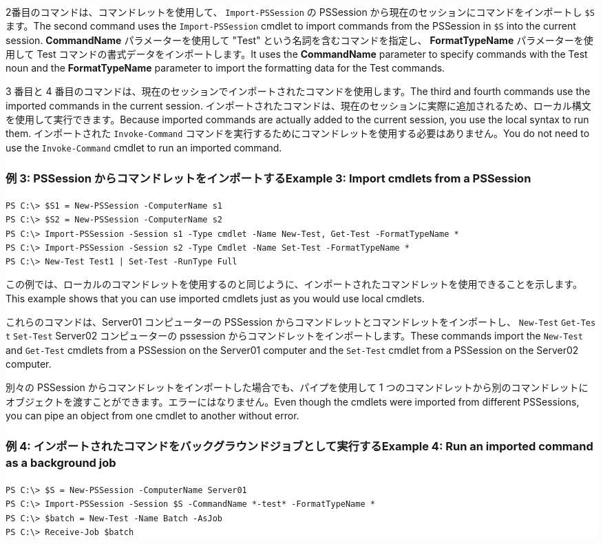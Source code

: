 <span data-ttu-id="da2b8-138">2番目のコマンドは、コマンドレットを使用して、 `Import-PSSession` の PSSession から現在のセッションにコマンドをインポートし `$S` ます。</span><span class="sxs-lookup"><span data-stu-id="da2b8-138">The second command uses the `Import-PSSession` cmdlet to import commands from the PSSession in `$S` into the current session.</span></span> <span data-ttu-id="da2b8-139">**CommandName** パラメーターを使用して "Test" という名詞を含むコマンドを指定し、 **FormatTypeName** パラメーターを使用して Test コマンドの書式データをインポートします。</span><span class="sxs-lookup"><span data-stu-id="da2b8-139">It uses the **CommandName** parameter to specify commands with the Test noun and the **FormatTypeName** parameter to import the formatting data for the Test commands.</span></span>

<span data-ttu-id="da2b8-140">3 番目と 4 番目のコマンドは、現在のセッションでインポートされたコマンドを使用します。</span><span class="sxs-lookup"><span data-stu-id="da2b8-140">The third and fourth commands use the imported commands in the current session.</span></span> <span data-ttu-id="da2b8-141">インポートされたコマンドは、現在のセッションに実際に追加されるため、ローカル構文を使用して実行できます。</span><span class="sxs-lookup"><span data-stu-id="da2b8-141">Because imported commands are actually added to the current session, you use the local syntax to run them.</span></span> <span data-ttu-id="da2b8-142">インポートされた `Invoke-Command` コマンドを実行するためにコマンドレットを使用する必要はありません。</span><span class="sxs-lookup"><span data-stu-id="da2b8-142">You do not need to use the `Invoke-Command` cmdlet to run an imported command.</span></span>

### <span data-ttu-id="da2b8-143">例 3: PSSession からコマンドレットをインポートする</span><span class="sxs-lookup"><span data-stu-id="da2b8-143">Example 3: Import cmdlets from a PSSession</span></span>

```
PS C:\> $S1 = New-PSSession -ComputerName s1
PS C:\> $S2 = New-PSSession -ComputerName s2
PS C:\> Import-PSSession -Session s1 -Type cmdlet -Name New-Test, Get-Test -FormatTypeName *
PS C:\> Import-PSSession -Session s2 -Type Cmdlet -Name Set-Test -FormatTypeName *
PS C:\> New-Test Test1 | Set-Test -RunType Full
```

<span data-ttu-id="da2b8-144">この例では、ローカルのコマンドレットを使用するのと同じように、インポートされたコマンドレットを使用できることを示します。</span><span class="sxs-lookup"><span data-stu-id="da2b8-144">This example shows that you can use imported cmdlets just as you would use local cmdlets.</span></span>

<span data-ttu-id="da2b8-145">これらのコマンドは、Server01 コンピューターの PSSession からコマンドレットとコマンドレットをインポートし、 `New-Test` `Get-Test` `Set-Test` Server02 コンピューターの pssession からコマンドレットをインポートします。</span><span class="sxs-lookup"><span data-stu-id="da2b8-145">These commands import the `New-Test` and `Get-Test` cmdlets from a PSSession on the Server01 computer and the `Set-Test` cmdlet from a PSSession on the Server02 computer.</span></span>

<span data-ttu-id="da2b8-146">別々の PSSession からコマンドレットをインポートした場合でも、パイプを使用して 1 つのコマンドレットから別のコマンドレットにオブジェクトを渡すことができます。エラーにはなりません。</span><span class="sxs-lookup"><span data-stu-id="da2b8-146">Even though the cmdlets were imported from different PSSessions, you can pipe an object from one cmdlet to another without error.</span></span>

### <span data-ttu-id="da2b8-147">例 4: インポートされたコマンドをバックグラウンドジョブとして実行する</span><span class="sxs-lookup"><span data-stu-id="da2b8-147">Example 4: Run an imported command as a background job</span></span>

```
PS C:\> $S = New-PSSession -ComputerName Server01
PS C:\> Import-PSSession -Session $S -CommandName *-test* -FormatTypeName *
PS C:\> $batch = New-Test -Name Batch -AsJob
PS C:\> Receive-Job $batch
```
